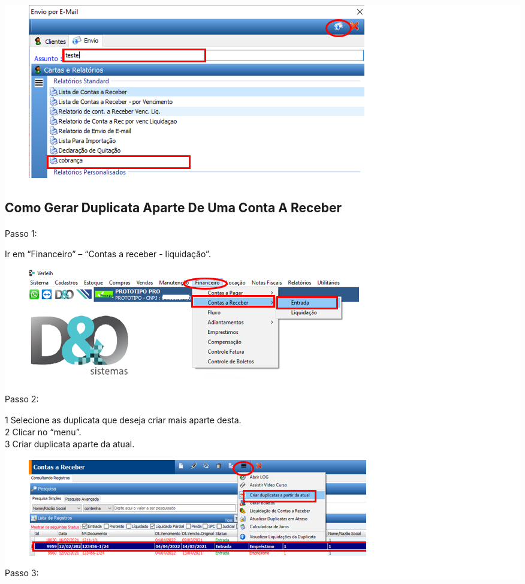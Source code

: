 <figure><img src="../../.gitbook/assets/image (20) (1) (1) (1) (1).png" alt=""><figcaption></figcaption></figure>

## Como Gerar Duplicata Aparte De Uma Conta A Receber

Passo 1:

Ir em “Financeiro” – “Contas a receber - liquidação”.

<figure><img src="../../.gitbook/assets/image (21) (1) (1) (1) (1).png" alt=""><figcaption></figcaption></figure>

Passo 2:

1 Selecione as duplicata que deseja criar mais aparte desta.\
2 Clicar no “menu”.\
3 Criar duplicata aparte da atual.

<figure><img src="../../.gitbook/assets/image (22) (1) (1) (1) (1).png" alt=""><figcaption></figcaption></figure>

Passo 3:
